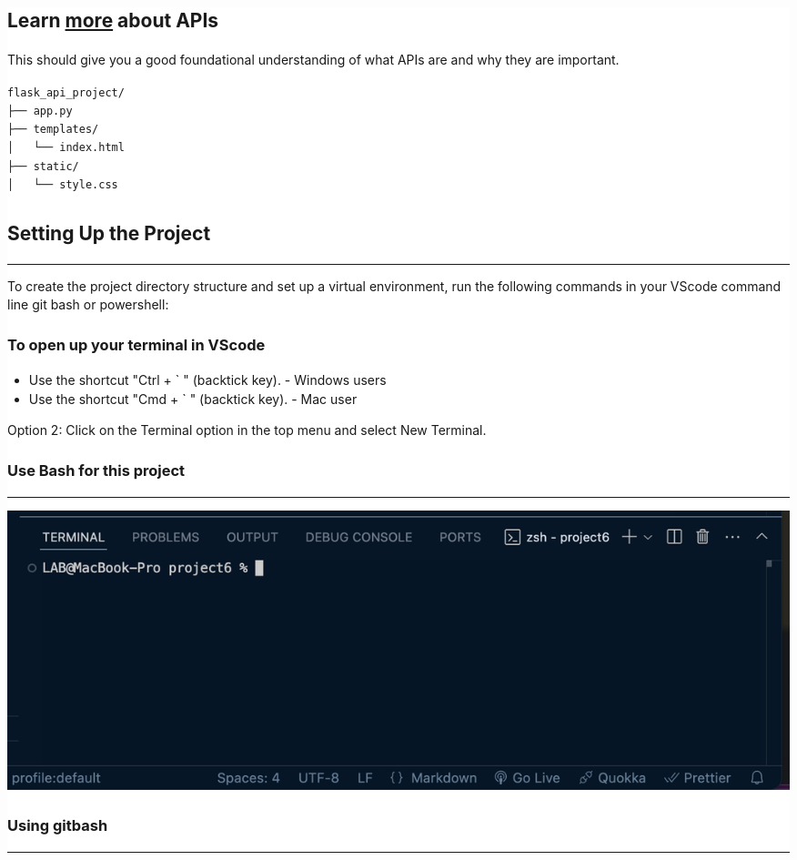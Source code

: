 ## Learn [more](https://www.youtube.com/watch?v=ByGJQzlzxQg) about APIs

This should give you a good foundational understanding of what APIs are and why they are important.

```
flask_api_project/
├── app.py
├── templates/
│   └── index.html
├── static/
│   └── style.css
```

## Setting Up the Project

---

To create the project directory structure and set up a virtual environment, run the following commands in your VScode command line git bash or powershell:

### To open up your terminal in VScode

- Use the shortcut "Ctrl + ` " (backtick key). - Windows users
- Use the shortcut "Cmd + ` " (backtick key). - Mac user

Option 2: Click on the Terminal option in the top menu and select New Terminal.

### Use Bash for this project

---

![](./img/1.png)

### Using gitbash

---

